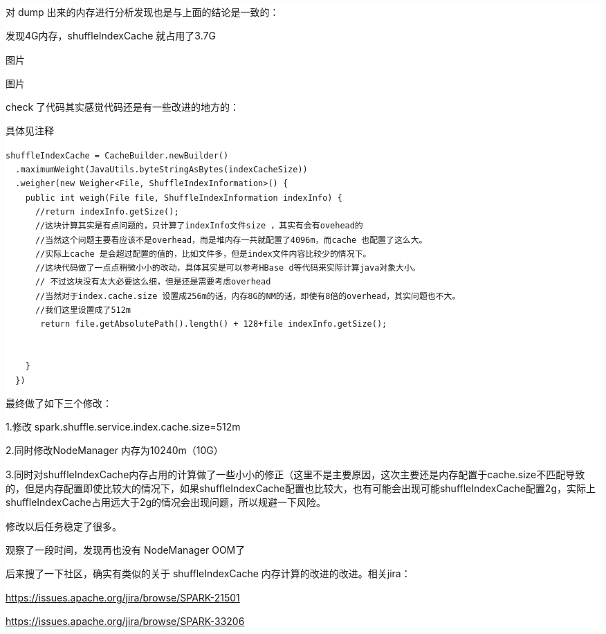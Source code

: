 
对 dump 出来的内存进行分析发现也是与上面的结论是一致的：

发现4G内存，shuffleIndexCache 就占用了3.7G



图片

图片



check 了代码其实感觉代码还是有一些改进的地方的：

具体见注释

    shuffleIndexCache = CacheBuilder.newBuilder()
      .maximumWeight(JavaUtils.byteStringAsBytes(indexCacheSize))
      .weigher(new Weigher<File, ShuffleIndexInformation>() {
        public int weigh(File file, ShuffleIndexInformation indexInfo) {
          //return indexInfo.getSize();
          //这块计算其实是有点问题的，只计算了indexInfo文件size ，其实有会有ovehead的
          //当然这个问题主要看应该不是overhead，而是堆内存一共就配置了4096m，而cache 也配置了这么大。
          //实际上cache 是会超过配置的值的，比如文件多，但是index文件内容比较少的情况下。
          //这块代码做了一点点稍微小小的改动，具体其实是可以参考HBase d等代码来实际计算java对象大小。
          // 不过这块没有太大必要这么细，但是还是需要考虑overhead
          //当然对于index.cache.size 设置成256m的话，内存8G的NM的话，即使有8倍的overhead，其实问题也不大。
          //我们这里设置成了512m
           return file.getAbsolutePath().length() + 128+file indexInfo.getSize();
          

        }
      })
最终做了如下三个修改：

1.修改 spark.shuffle.service.index.cache.size=512m

 2.同时修改NodeManager 内存为10240m（10G）

 3.同时对shuffleIndexCache内存占用的计算做了一些小小的修正（这里不是主要原因，这次主要还是内存配置于cache.size不匹配导致的，但是内存配置即使比较大的情况下，如果shuffleIndexCache配置也比较大，也有可能会出现可能shuffleIndexCache配置2g，实际上shuffleIndexCache占用远大于2g的情况会出现问题，所以规避一下风险。



修改以后任务稳定了很多。



观察了一段时间，发现再也没有 NodeManager OOM了



后来搜了一下社区，确实有类似的关于 shuffleIndexCache 内存计算的改进的改进。相关jira：

https://issues.apache.org/jira/browse/SPARK-21501

https://issues.apache.org/jira/browse/SPARK-33206

